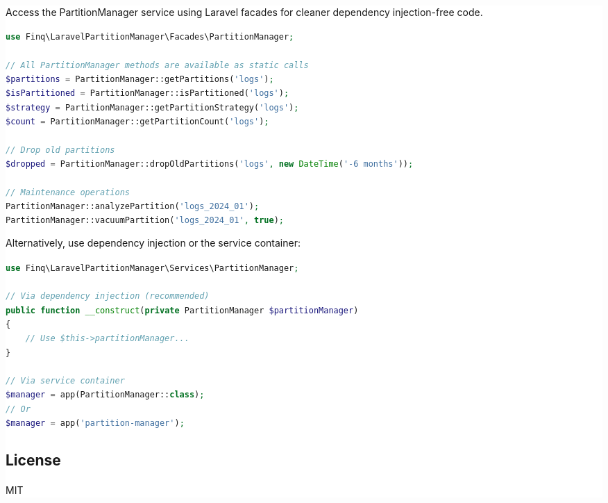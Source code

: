 Access the PartitionManager service using Laravel facades for cleaner dependency injection-free code.

```php
use Finq\LaravelPartitionManager\Facades\PartitionManager;

// All PartitionManager methods are available as static calls
$partitions = PartitionManager::getPartitions('logs');
$isPartitioned = PartitionManager::isPartitioned('logs');
$strategy = PartitionManager::getPartitionStrategy('logs');
$count = PartitionManager::getPartitionCount('logs');

// Drop old partitions
$dropped = PartitionManager::dropOldPartitions('logs', new DateTime('-6 months'));

// Maintenance operations
PartitionManager::analyzePartition('logs_2024_01');
PartitionManager::vacuumPartition('logs_2024_01', true);
```

Alternatively, use dependency injection or the service container:

```php
use Finq\LaravelPartitionManager\Services\PartitionManager;

// Via dependency injection (recommended)
public function __construct(private PartitionManager $partitionManager)
{
    // Use $this->partitionManager...
}

// Via service container
$manager = app(PartitionManager::class);
// Or
$manager = app('partition-manager');
```

## License

MIT